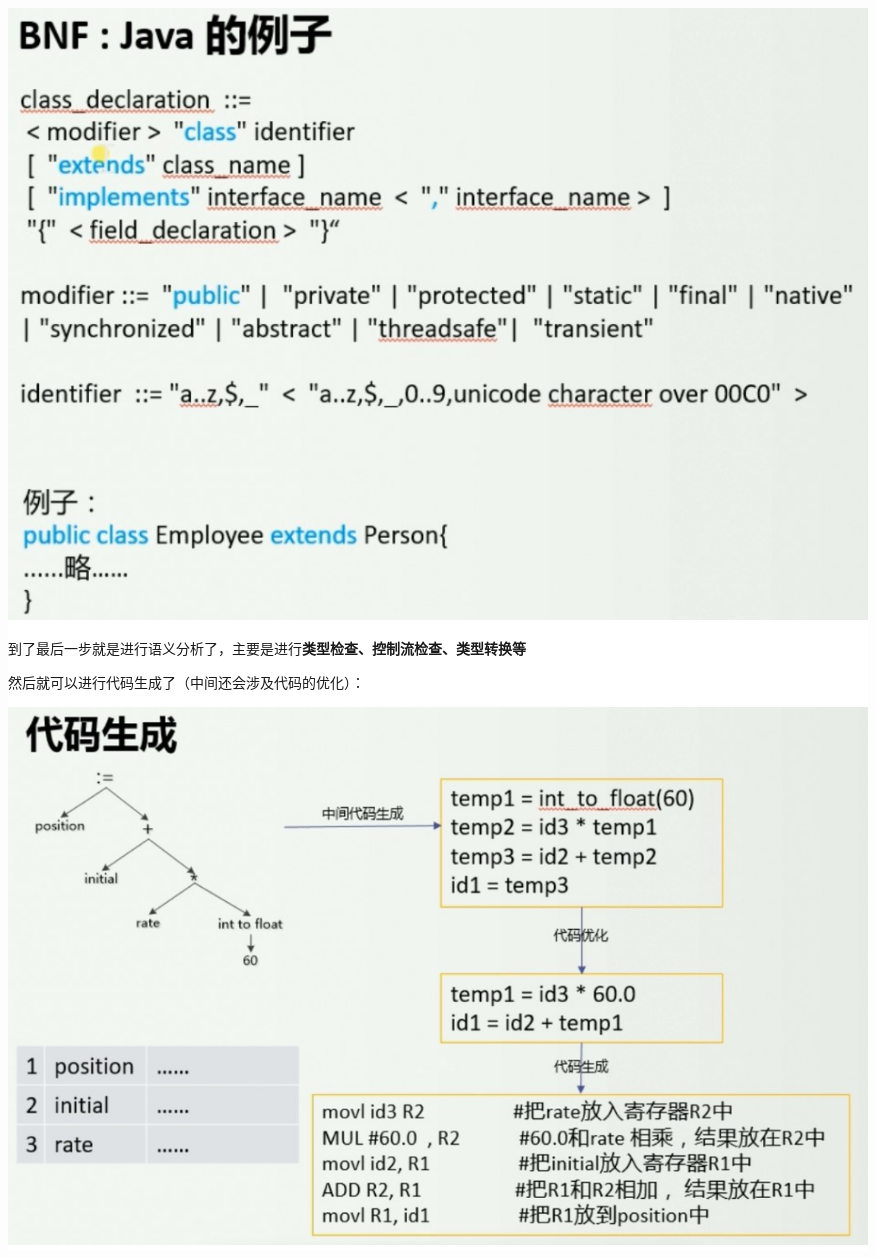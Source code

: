 ![](../../img/ComputerNotes/语法分析-Java.jpg)

到了最后一步就是进行语义分析了，主要是进行**类型检查、控制流检查、类型转换等**

然后就可以进行代码生成了（中间还会涉及代码的优化）：

![](../../img/ComputerNotes/代码生成.jpg)